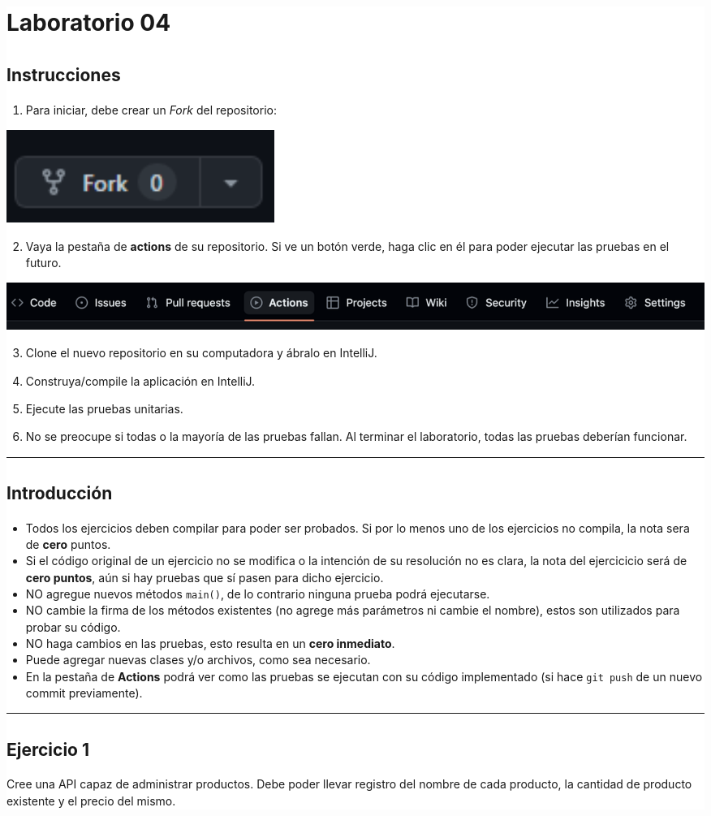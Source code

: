 # Laboratorio 04

## Instrucciones

1. Para iniciar, debe crear un *Fork* del repositorio:

![fork button](images/fork.png)

2. Vaya la pestaña de **actions** de su repositorio. Si ve un botón verde, haga clic en él para poder ejecutar las pruebas en el futuro.

![actions tab](images/actions.png)

3. Clone el nuevo repositorio en su computadora y ábralo en IntelliJ.

4. Construya/compile la aplicación en IntelliJ.

5. Ejecute las pruebas unitarias.

6. No se preocupe si todas o la mayoría de las pruebas fallan. Al terminar el laboratorio, todas las pruebas deberían funcionar.
___

## Introducción

- Todos los ejercicios deben compilar para poder ser probados. Si por lo menos uno de los ejercicios no compila, la nota sera de **cero** puntos.
- Si el código original de un ejercicio no se modifica o la intención de su resolución no es clara, la nota del ejercicicio será de **cero puntos**, aún si hay pruebas que sí pasen para dicho ejercicio.
- NO agregue nuevos métodos `main()`, de lo contrario ninguna prueba podrá ejecutarse.
- NO cambie la firma de los métodos existentes (no agrege más parámetros ni cambie el nombre), estos son utilizados para probar su código.
- NO haga cambios en las pruebas, esto resulta en un **cero inmediato**.
- Puede agregar nuevas clases y/o archivos, como sea necesario.
- En la pestaña de **Actions** podrá ver como las pruebas se ejecutan con su código implementado (si hace `git push` de un nuevo commit previamente).
___

## Ejercicio 1

Cree una API capaz de administrar productos. Debe poder llevar registro del nombre de cada producto, la cantidad de producto existente y el precio del mismo.
